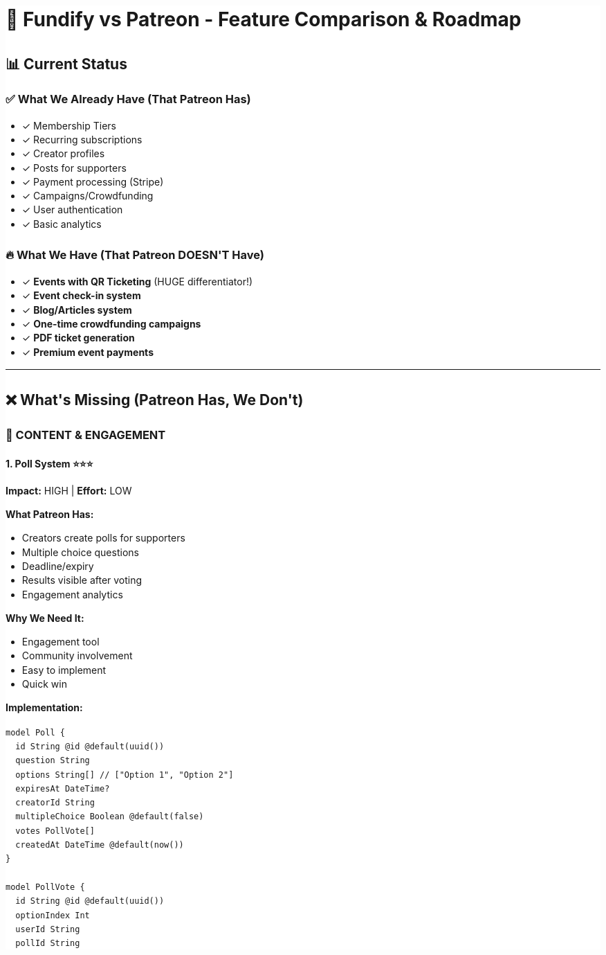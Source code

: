 # 🎯 Fundify vs Patreon - Feature Comparison & Roadmap

## 📊 Current Status

### ✅ What We Already Have (That Patreon Has)
- ✓ Membership Tiers
- ✓ Recurring subscriptions
- ✓ Creator profiles
- ✓ Posts for supporters
- ✓ Payment processing (Stripe)
- ✓ Campaigns/Crowdfunding
- ✓ User authentication
- ✓ Basic analytics

### 🔥 What We Have (That Patreon DOESN'T Have)
- ✓ **Events with QR Ticketing** (HUGE differentiator!)
- ✓ **Event check-in system**
- ✓ **Blog/Articles system**
- ✓ **One-time crowdfunding campaigns**
- ✓ **PDF ticket generation**
- ✓ **Premium event payments**

---

## ❌ What's Missing (Patreon Has, We Don't)

### 🎨 CONTENT & ENGAGEMENT

#### 1. **Poll System** ⭐⭐⭐
**Impact:** HIGH | **Effort:** LOW

**What Patreon Has:**
- Creators create polls for supporters
- Multiple choice questions
- Deadline/expiry
- Results visible after voting
- Engagement analytics

**Why We Need It:**
- Engagement tool
- Community involvement
- Easy to implement
- Quick win

**Implementation:**
```prisma
model Poll {
  id String @id @default(uuid())
  question String
  options String[] // ["Option 1", "Option 2"]
  expiresAt DateTime?
  creatorId String
  multipleChoice Boolean @default(false)
  votes PollVote[]
  createdAt DateTime @default(now())
}

model PollVote {
  id String @id @default(uuid())
  optionIndex Int
  userId String
  pollId String
```